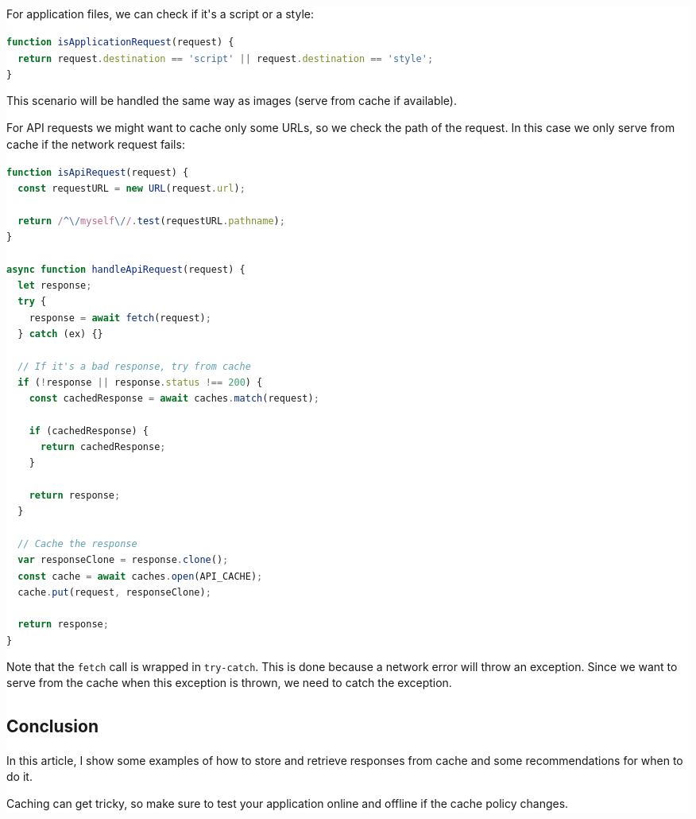 For application files, we can check if it's a script or a style:

```js
function isApplicationRequest(request) {
  return request.destination == 'script' || request.destination == 'style';
}
```

This scenario will be handled the same way as images (serve from cache if available).

For API requests we might want to cache only some URLs, so we check the path of the request. In this case we only serve from cache if the network request fails:

```js
function isApiRequest(request) {
  const requestURL = new URL(request.url);

  return /^\/myself\//.test(requestURL.pathname);
}

async function handleApiRequest(request) {
  let response;
  try {
    response = await fetch(request);
  } catch (ex) {}

  // If it's a bad response, try from cache
  if (!response || response.status !== 200) {
    const cachedResponse = await caches.match(request);

    if (cachedResponse) {
      return cachedResponse;
    }

    return response;
  }

  // Cache the response
  var responseClone = response.clone();
  const cache = await caches.open(API_CACHE);
  cache.put(request, responseClone);

  return response;
}
```

Note that the `fetch` call is wrapped in `try-catch`. This is done because a network error will throw an exception. Since we want to serve from the cache when this exception is thrown, we need to catch the exception.

## Conclusion

In this article, I show some examples of how to store and retrieve responses from cache and some recommendations for when to do it.

Caching can get tricky, so make sure to test your application online and offline if the cache policy changes.
